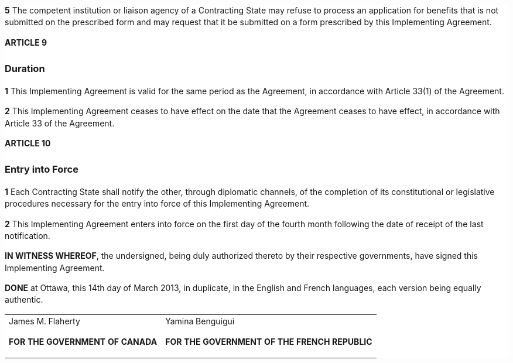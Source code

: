 



**5** The competent institution or liaison agency of a Contracting State may refuse to process an application for benefits that is not submitted on the prescribed form and may request that it be submitted on a form prescribed by this Implementing Agreement.



**ARTICLE 9** 
### Duration


**1** This Implementing Agreement is valid for the same period as the Agreement, in accordance with Article 33(1) of the Agreement.



**2** This Implementing Agreement ceases to have effect on the date that the Agreement ceases to have effect, in accordance with Article 33 of the Agreement.



**ARTICLE 10** 
### Entry into Force


**1** Each Contracting State shall notify the other, through diplomatic channels, of the completion of its constitutional or legislative procedures necessary for the entry into force of this Implementing Agreement.



**2** This Implementing Agreement enters into force on the first day of the fourth month following the date of receipt of the last notification.



**IN WITNESS WHEREOF**, the undersigned, being duly authorized thereto by their respective governments, have signed this Implementing Agreement.



**DONE** at Ottawa, this 14th day of March 2013, in duplicate, in the English and French languages, each version being equally authentic.
<table>
<tr>
<td>James M. Flaherty

**FOR THE GOVERNMENT OF CANADA**

</td>
<td>Yamina Benguigui

**FOR THE GOVERNMENT OF THE FRENCH REPUBLIC**

</td>
</tr>
</table>




